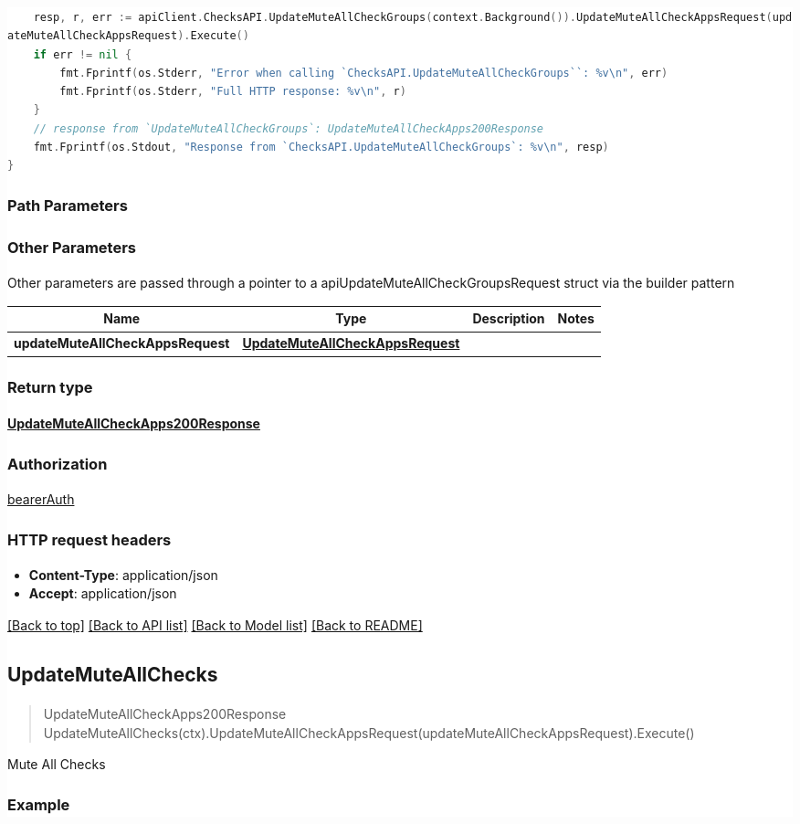 ```go
	resp, r, err := apiClient.ChecksAPI.UpdateMuteAllCheckGroups(context.Background()).UpdateMuteAllCheckAppsRequest(updateMuteAllCheckAppsRequest).Execute()
	if err != nil {
		fmt.Fprintf(os.Stderr, "Error when calling `ChecksAPI.UpdateMuteAllCheckGroups``: %v\n", err)
		fmt.Fprintf(os.Stderr, "Full HTTP response: %v\n", r)
	}
	// response from `UpdateMuteAllCheckGroups`: UpdateMuteAllCheckApps200Response
	fmt.Fprintf(os.Stdout, "Response from `ChecksAPI.UpdateMuteAllCheckGroups`: %v\n", resp)
}
```

### Path Parameters



### Other Parameters

Other parameters are passed through a pointer to a apiUpdateMuteAllCheckGroupsRequest struct via the builder pattern


Name | Type | Description  | Notes
------------- | ------------- | ------------- | -------------
 **updateMuteAllCheckAppsRequest** | [**UpdateMuteAllCheckAppsRequest**](UpdateMuteAllCheckAppsRequest.md) |  | 

### Return type

[**UpdateMuteAllCheckApps200Response**](UpdateMuteAllCheckApps200Response.md)

### Authorization

[bearerAuth](../README.md#bearerAuth)

### HTTP request headers

- **Content-Type**: application/json
- **Accept**: application/json

[[Back to top]](#) [[Back to API list]](../README.md#documentation-for-api-endpoints)
[[Back to Model list]](../README.md#documentation-for-models)
[[Back to README]](../README.md)


## UpdateMuteAllChecks

> UpdateMuteAllCheckApps200Response UpdateMuteAllChecks(ctx).UpdateMuteAllCheckAppsRequest(updateMuteAllCheckAppsRequest).Execute()

Mute All Checks



### Example
